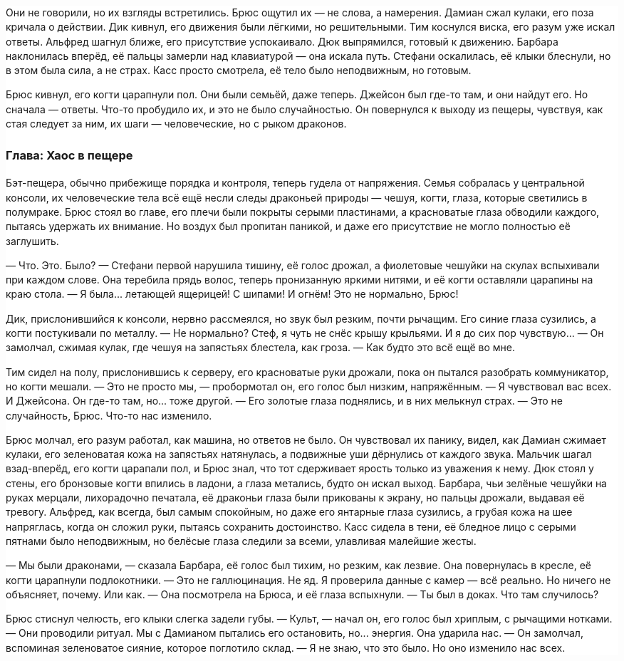 Они не говорили, но их взгляды встретились. Брюс ощутил их — не слова, а намерения. Дамиан сжал кулаки, его поза кричала о действии. Дик кивнул, его движения были лёгкими, но решительными. Тим коснулся виска, его разум уже искал ответы. Альфред шагнул ближе, его присутствие успокаивало. Дюк выпрямился, готовый к движению. Барбара наклонилась вперёд, её пальцы замерли над клавиатурой — она искала путь. Стефани оскалилась, её клыки блеснули, но в этом была сила, а не страх. Касс просто смотрела, её тело было неподвижным, но готовым.

Брюс кивнул, его когти царапнули пол. Они были семьёй, даже теперь. Джейсон был где-то там, и они найдут его. Но сначала — ответы. Что-то пробудило их, и это не было случайностью. Он повернулся к выходу из пещеры, чувствуя, как стая следует за ним, их шаги — человеческие, но с рыком драконов.



### Глава: Хаос в пещере

Бэт-пещера, обычно прибежище порядка и контроля, теперь гудела от напряжения. Семья собралась у центральной консоли, их человеческие тела всё ещё несли следы драконьей природы — чешуя, когти, глаза, которые светились в полумраке. Брюс стоял во главе, его плечи были покрыты серыми пластинами, а красноватые глаза обводили каждого, пытаясь удержать их внимание. Но воздух был пропитан паникой, и даже его присутствие не могло полностью её заглушить.

— Что. Это. Было? — Стефани первой нарушила тишину, её голос дрожал, а фиолетовые чешуйки на скулах вспыхивали при каждом слове. Она теребила прядь волос, теперь пронизанную яркими нитями, и её когти оставляли царапины на краю стола. — Я была... летающей ящерицей! С шипами! И огнём! Это не нормально, Брюс!

Дик, прислонившийся к консоли, нервно рассмеялся, но звук был резким, почти рычащим. Его синие глаза сузились, а когти постукивали по металлу. — Не нормально? Стеф, я чуть не снёс крышу крыльями. И я до сих пор чувствую... — Он замолчал, сжимая кулак, где чешуя на запястьях блестела, как гроза. — Как будто это всё ещё во мне.

Тим сидел на полу, прислонившись к серверу, его красноватые руки дрожали, пока он пытался разобрать коммуникатор, но когти мешали. — Это не просто мы, — пробормотал он, его голос был низким, напряжённым. — Я чувствовал вас всех. И Джейсона. Он где-то там, но... тоже другой. — Его золотые глаза поднялись, и в них мелькнул страх. — Это не случайность, Брюс. Что-то нас изменило.

Брюс молчал, его разум работал, как машина, но ответов не было. Он чувствовал их панику, видел, как Дамиан сжимает кулаки, его зеленоватая кожа на запястьях натянулась, а подвижные уши дёрнулись от каждого звука. Мальчик шагал взад-вперёд, его когти царапали пол, и Брюс знал, что тот сдерживает ярость только из уважения к нему. Дюк стоял у стены, его бронзовые когти впились в ладони, а глаза метались, будто он искал выход. Барбара, чьи зелёные чешуйки на руках мерцали, лихорадочно печатала, её драконьи глаза были прикованы к экрану, но пальцы дрожали, выдавая её тревогу. Альфред, как всегда, был самым спокойным, но даже его янтарные глаза сузились, а грубая кожа на шее напряглась, когда он сложил руки, пытаясь сохранить достоинство. Касс сидела в тени, её бледное лицо с серыми пятнами было неподвижным, но белёсые глаза следили за всеми, улавливая малейшие жесты.

— Мы были драконами, — сказала Барбара, её голос был тихим, но резким, как лезвие. Она повернулась в кресле, её когти царапнули подлокотники. — Это не галлюцинация. Не яд. Я проверила данные с камер — всё реально. Но ничего не объясняет, почему. Или как. — Она посмотрела на Брюса, и её глаза вспыхнули. — Ты был в доках. Что там случилось?

Брюс стиснул челюсть, его клыки слегка задели губы. — Культ, — начал он, его голос был хриплым, с рычащими нотками. — Они проводили ритуал. Мы с Дамианом пытались его остановить, но... энергия. Она ударила нас. — Он замолчал, вспоминая зеленоватое сияние, которое поглотило склад. — Я не знаю, что это было. Но оно изменило нас всех.
